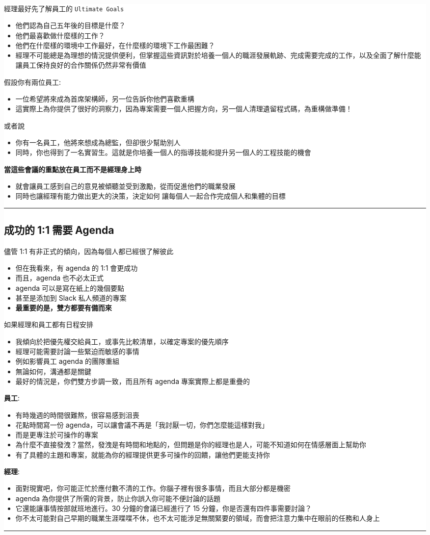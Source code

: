 
經理最好先了解員工的 `Ultimate Goals`
- 他們認為自己五年後的目標是什麼？
- 他們最喜歡做什麼樣的工作？
- 他們在什麼樣的環境中工作最好，在什麼樣的環境下工作最困難？
- 經理不可能總是為理想的情況提供便利，但掌握這些資訊對於培養一個人的職涯發展軌跡、完成需要完成的工作，以及全面了解什麼能讓員工保持良好的合作關係仍然非常有價值


假設你有兩位員工:
- 一位希望將來成為首席架構師，另一位告訴你他們喜歡重構
- 這實際上為你提供了很好的洞察力，因為專案需要一個人把握方向，另一個人清理遺留程式碼，為重構做準備！


或者說
- 你有一名員工，他將來想成為總監，但卻很少幫助別人
- 同時，你也得到了一名實習生。這就是你培養一個人的指導技能和提升另一個人的工程技能的機會

**當這些會議的重點放在員工而不是經理身上時**
- 就會讓員工感到自己的意見被傾聽並受到激勵，從而促進他們的職業發展
- 同時也讓經理有能力做出更大的決策，決定如何 讓每個人一起合作完成個人和集體的目標


----------------


## 成功的 1:1 需要 Agenda 
儘管 1:1 有非正式的傾向，因為每個人都已經很了解彼此
- 但在我看來，有 agenda 的 1:1 會更成功
- 而且，agenda 也不必太正式
- agenda 可以是寫在紙上的幾個要點
- 甚至是添加到 Slack 私人頻道的專案
- **最重要的是，雙方都要有備而來**



如果經理和員工都有日程安排
- 我傾向於把優先權交給員工，或事先比較清單，以確定專案的優先順序
- 經理可能需要討論一些緊迫而敏感的事情
- 例如影響員工 agenda 的團隊重組
- 無論如何，溝通都是關鍵
- 最好的情況是，你們雙方步調一致，而且所有 agenda 專案實際上都是重疊的



**員工**:
- 有時幾週的時間很難熬，很容易感到沮喪
- 花點時間寫一份 agenda，可以讓會議不再是「我討厭一切，你們怎麼能這樣對我」
- 而是更專注於可操作的專案
- 為什麼不直接發洩？當然，發洩是有時間和地點的，但問題是你的經理也是人，可能不知道如何在情感層面上幫助你
- 有了具體的主題和專案，就能為你的經理提供更多可操作的回饋，讓他們更能支持你

**經理**:
- 面對現實吧，你可能正忙於應付數不清的工作。你腦子裡有很多事情，而且大部分都是機密
- agenda 為你提供了所需的背景，防止你誤入你可能不便討論的話題
- 它還能讓事情按部就班地進行。30 分鐘的會議已經進行了 15 分鐘，你是否還有四件事需要討論？
- 你不太可能對自己早期的職業生涯喋喋不休，也不太可能涉足無關緊要的領域，而會把注意力集中在眼前的任務和人身上

----------------
